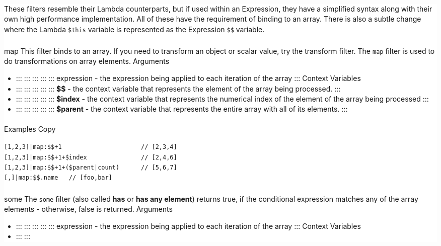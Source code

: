 These filters resemble their Lambda counterparts, but if used within an Expression, they have a simplified syntax along with their own high performance implementation. All of these have the requirement of binding to an array. There is also a subtle change where the Lambda `$this` variable is represented as the Expression `$$` variable.
###  
map
This filter binds to an array. If you need to transform an object or scalar value, try the transform filter.
The `map` filter is used to do transformations on array elements.
Arguments
-   ::: 
    ::: 
    :::
    :::
    ::: 
    expression - the expression being applied to each iteration of the array
    :::
Context Variables
-   ::: 
    ::: 
    :::
    :::
    ::: 
    **\$\$** - the context variable that represents the element of the array being processed.
    :::
-   ::: 
    ::: 
    :::
    :::
    ::: 
    **\$index** - the context variable that represents the numerical index of the element of the array being processed
    :::
-   ::: 
    ::: 
    :::
    :::
    ::: 
    **\$parent** - the context variable that represents the entire array with all of its elements.
    :::
####  
Examples
Copy
``` 
[1,2,3]|map:$$+1                      // [2,3,4]
[1,2,3]|map:$$+1+$index               // [2,4,6]
[1,2,3]|map:$$+1+($parent|count)      // [5,6,7]
[,]|map:$$.name   // [foo,bar]
```
###  
some
The `some` filter (also called **has** or **has any element**) returns true, if the conditional expression matches any of the array elements - otherwise, false is returned.
Arguments
-   ::: 
    ::: 
    :::
    :::
    ::: 
    expression - the expression being applied to each iteration of the array
    :::
Context Variables
-   ::: 
    ::: 